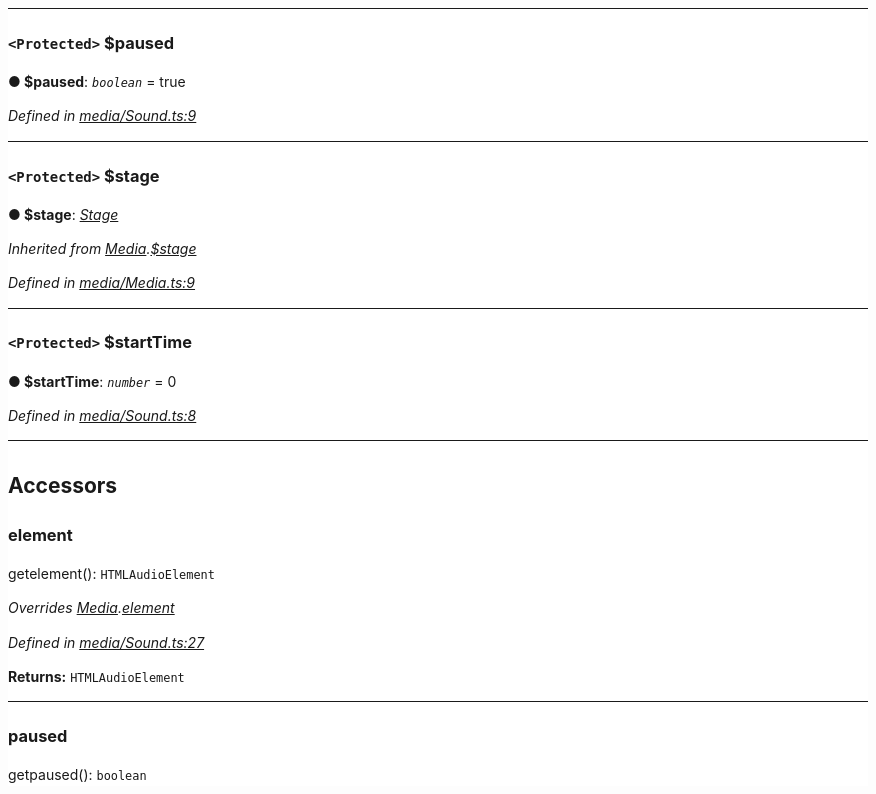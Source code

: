 ___
<a id="_paused"></a>

### `<Protected>` $paused

**● $paused**: *`boolean`* = true

*Defined in [media/Sound.ts:9](https://github.com/Lanfei/playable.js/blob/877c13c/src/media/Sound.ts#L9)*

___
<a id="_stage"></a>

### `<Protected>` $stage

**● $stage**: *[Stage](stage.md)*

*Inherited from [Media](media.md).[$stage](media.md#_stage)*

*Defined in [media/Media.ts:9](https://github.com/Lanfei/playable.js/blob/877c13c/src/media/Media.ts#L9)*

___
<a id="_starttime"></a>

### `<Protected>` $startTime

**● $startTime**: *`number`* = 0

*Defined in [media/Sound.ts:8](https://github.com/Lanfei/playable.js/blob/877c13c/src/media/Sound.ts#L8)*

___

## Accessors

<a id="element"></a>

###  element

getelement(): `HTMLAudioElement`

*Overrides [Media](media.md).[element](media.md#element)*

*Defined in [media/Sound.ts:27](https://github.com/Lanfei/playable.js/blob/877c13c/src/media/Sound.ts#L27)*

**Returns:** `HTMLAudioElement`

___
<a id="paused"></a>

###  paused

getpaused(): `boolean`

